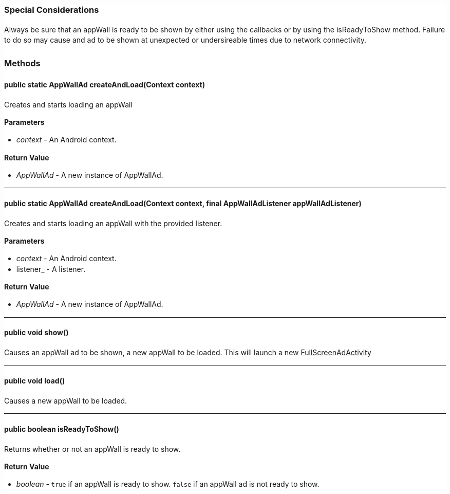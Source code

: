 ### Special Considerations

Always be sure that an appWall is ready to be shown by either using the callbacks or by using the isReadyToShow method. 
Failure to do so may cause and ad to be shown at unexpected or undersireable times due to network connectivity.

### Methods

#### public static AppWallAd createAndLoad(Context context)

Creates and starts loading an appWall

**Parameters**

  - _context_ - An Android context.

**Return Value**

  - _AppWallAd_ - A new instance of AppWallAd.

---

#### public static AppWallAd createAndLoad(Context context, final AppWallAdListener appWallAdListener)

Creates and starts loading an appWall with the provided listener.

**Parameters**

  - _context_ - An Android context.
  - listener_ - A listener.

**Return Value**

  - _AppWallAd_ - A new instance of AppWallAd.

---

#### public void show()

Causes an appWall ad to be shown, a new appWall to be loaded. This will launch a new [FullScreenAdActivity]()

---

#### public void load()

Causes a new appWall to be loaded.

---

#### public boolean isReadyToShow()

Returns whether or not an appWall is ready to show.

**Return Value**

  - _boolean_ - `true` if an appWall is ready to show. `false` if an appWall ad is not ready to show.

